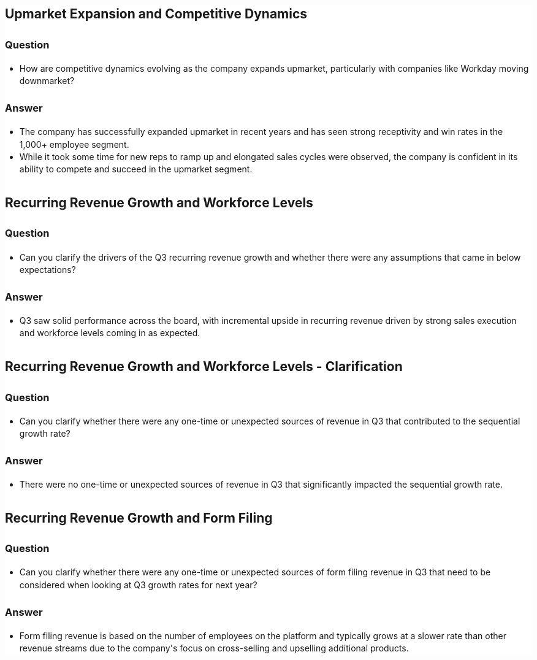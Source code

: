 ## Upmarket Expansion and Competitive Dynamics

### Question

- How are competitive dynamics evolving as the company expands upmarket, particularly with companies like Workday moving downmarket? 

### Answer

- The company has successfully expanded upmarket in recent years and has seen strong receptivity and win rates in the 1,000+ employee segment. 
- While it took some time for new reps to ramp up and elongated sales cycles were observed, the company is confident in its ability to compete and succeed in the upmarket segment. 

## Recurring Revenue Growth and Workforce Levels

### Question

- Can you clarify the drivers of the Q3 recurring revenue growth and whether there were any assumptions that came in below expectations? 

### Answer

- Q3 saw solid performance across the board, with incremental upside in recurring revenue driven by strong sales execution and workforce levels coming in as expected. 

## Recurring Revenue Growth and Workforce Levels - Clarification

### Question

- Can you clarify whether there were any one-time or unexpected sources of revenue in Q3 that contributed to the sequential growth rate? 

### Answer

- There were no one-time or unexpected sources of revenue in Q3 that significantly impacted the sequential growth rate. 

## Recurring Revenue Growth and Form Filing

### Question

- Can you clarify whether there were any one-time or unexpected sources of form filing revenue in Q3 that need to be considered when looking at Q3 growth rates for next year? 

### Answer

- Form filing revenue is based on the number of employees on the platform and typically grows at a slower rate than other revenue streams due to the company's focus on cross-selling and upselling additional products. 

